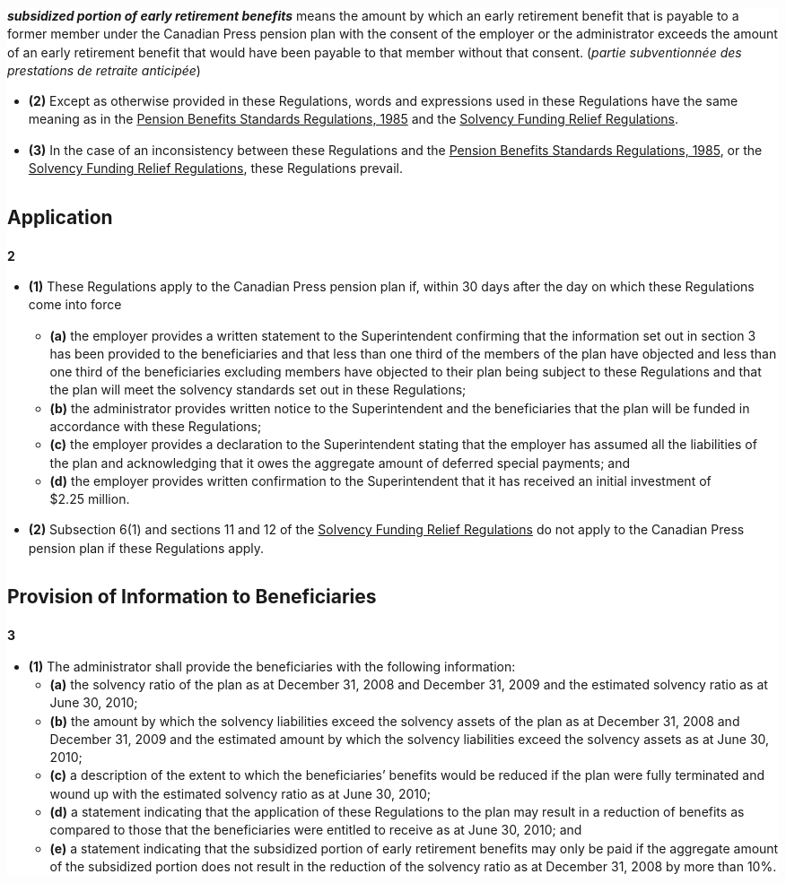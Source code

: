 ***subsidized portion of early retirement benefits*** means the amount by which an early retirement benefit that is payable to a former member under the Canadian Press pension plan with the consent of the employer or the administrator exceeds the amount of an early retirement benefit that would have been payable to that member without that consent. (*partie subventionnée des prestations de retraite anticipée*)

- **(2)** Except as otherwise provided in these Regulations, words and expressions used in these Regulations have the same meaning as in the [Pension Benefits Standards Regulations, 1985](/en/Regulations/Statutory%20Orders%20and%20Regulations/87/19.md) and the [Solvency Funding Relief Regulations](/en/Regulations/Statutory%20Orders%20and%20Regulations/2006/275.md).

- **(3)** In the case of an inconsistency between these Regulations and the [Pension Benefits Standards Regulations, 1985](/en/Regulations/Statutory%20Orders%20and%20Regulations/87/19.md), or the [Solvency Funding Relief Regulations](/en/Regulations/Statutory%20Orders%20and%20Regulations/2006/275.md), these Regulations prevail.




## Application


**2** 

- **(1)** These Regulations apply to the Canadian Press pension plan if, within 30 days after the day on which these Regulations come into force
	- **(a)** the employer provides a written statement to the Superintendent confirming that the information set out in section 3 has been provided to the beneficiaries and that less than one third of the members of the plan have objected and less than one third of the beneficiaries excluding members have objected to their plan being subject to these Regulations and that the plan will meet the solvency standards set out in these Regulations;
	- **(b)** the administrator provides written notice to the Superintendent and the beneficiaries that the plan will be funded in accordance with these Regulations;
	- **(c)** the employer provides a declaration to the Superintendent stating that the employer has assumed all the liabilities of the plan and acknowledging that it owes the aggregate amount of deferred special payments; and
	- **(d)** the employer provides written confirmation to the Superintendent that it has received an initial investment of $2.25 million.

- **(2)** Subsection 6(1) and sections 11 and 12 of the [Solvency Funding Relief Regulations](/en/Regulations/Statutory%20Orders%20and%20Regulations/2006/275.md) do not apply to the Canadian Press pension plan if these Regulations apply.




## Provision of Information to Beneficiaries


**3** 

- **(1)** The administrator shall provide the beneficiaries with the following information:
	- **(a)** the solvency ratio of the plan as at December 31, 2008 and December 31, 2009 and the estimated solvency ratio as at June 30, 2010;
	- **(b)** the amount by which the solvency liabilities exceed the solvency assets of the plan as at December 31, 2008 and December 31, 2009 and the estimated amount by which the solvency liabilities exceed the solvency assets as at June 30, 2010;
	- **(c)** a description of the extent to which the beneficiaries’ benefits would be reduced if the plan were fully terminated and wound up with the estimated solvency ratio as at June 30, 2010;
	- **(d)** a statement indicating that the application of these Regulations to the plan may result in a reduction of benefits as compared to those that the beneficiaries were entitled to receive as at June 30, 2010; and
	- **(e)** a statement indicating that the subsidized portion of early retirement benefits may only be paid if the aggregate amount of the subsidized portion does not result in the reduction of the solvency ratio as at December 31, 2008 by more than 10%.
